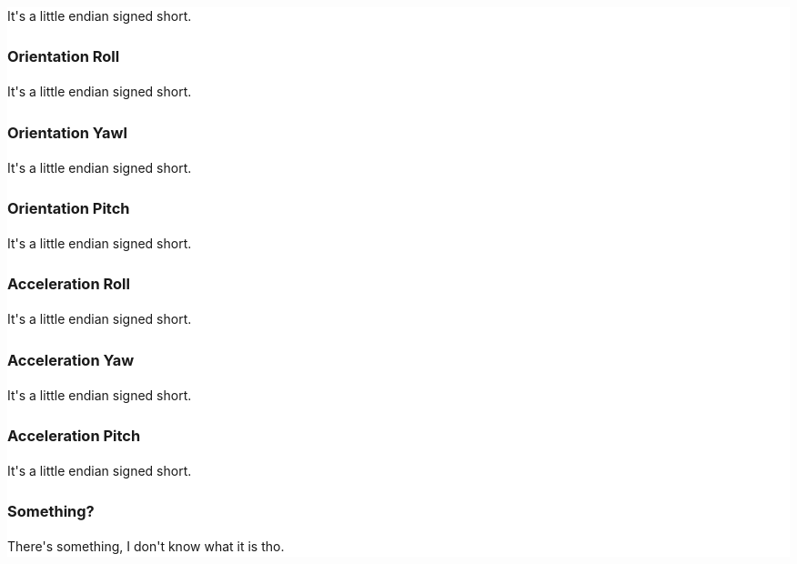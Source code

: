 It's a little endian signed short.

### Orientation Roll

It's a little endian signed short.

### Orientation Yawl

It's a little endian signed short.

### Orientation Pitch

It's a little endian signed short.

### Acceleration Roll

It's a little endian signed short.

### Acceleration Yaw

It's a little endian signed short.

### Acceleration Pitch

It's a little endian signed short.

### Something?

There's something, I don't know what it is tho.
